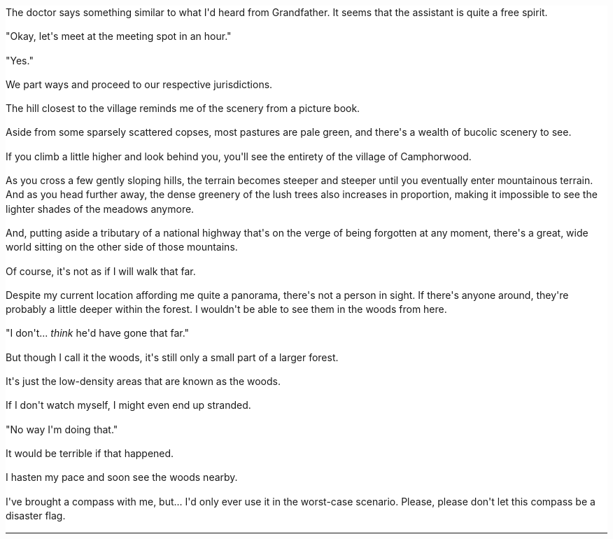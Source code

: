 
The doctor says something similar to what I'd heard from Grandfather. It seems that the assistant is quite a free spirit.


"Okay, let's meet at the meeting spot in an hour."


"Yes."


We part ways and proceed to our respective jurisdictions.


The hill closest to the village reminds me of the scenery from a picture book.


Aside from some sparsely scattered copses, most pastures are pale green, and there's a wealth of bucolic scenery to see.


If you climb a little higher and look behind you, you'll see the entirety of the village of Camphorwood.


As you cross a few gently sloping hills, the terrain becomes steeper and steeper until you eventually enter mountainous terrain. And as you head further away, the dense greenery of the lush trees also increases in proportion, making it impossible to see the lighter shades of the meadows anymore.


And, putting aside a tributary of a national highway that's on the verge of being forgotten at any moment, there's a great, wide world sitting on the other side of those mountains.


Of course, it's not as if I will walk that far.


Despite my current location affording me quite a panorama, there's not a person in sight. If there's anyone around, they're probably a little deeper within the forest. I wouldn't be able to see them in the woods from here.


"I don't... <i>think</i> he'd have gone that far."


But though I call it the woods, it's still only a small part of a larger forest.


It's just the low-density areas that are known as the woods.


If I don't watch myself, I might even end up stranded.


"No way I'm doing that."


It would be terrible if that happened.


I hasten my pace and soon see the woods nearby.


I've brought a compass with me, but... I'd only ever use it in the worst-case scenario. Please, please don't let this compass be a disaster flag.


<hr/>
